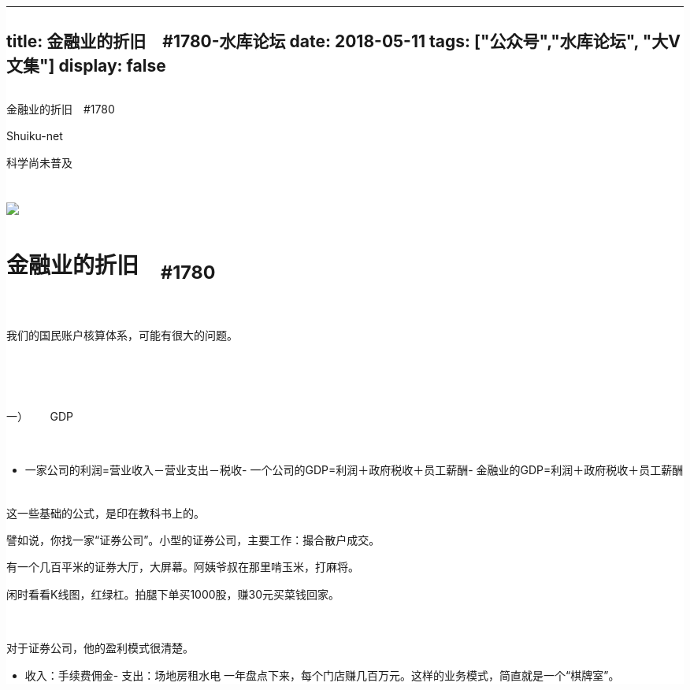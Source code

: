 
---
title:  金融业的折旧　#1780-水库论坛
date: 2018-05-11
tags: ["公众号","水库论坛", "大V文集"]
display: false
---


## 



金融业的折旧　#1780




Shuiku-net




科学尚未普及


# 

<img class="" data-backh="393" data-backw="558" data-ratio="0.704" data-s="300,640" src="https://mmbiz.qpic.cn/mmbiz_jpg/Ok4hZ0tV6r7Um63rOOYtL9lsiaFyrXTErImcUpw1BHJPzkJa22H1kgomqypia7NviaJdzTx1cUEC5KvoEDaqQwmAw/640?wx_fmt=jpeg" data-type="jpeg" data-w="1125" style="width: 100%;height: auto;"/>

# 金融业的折旧　<sub>#1780</sub>

&nbsp;

我们的国民账户核算体系，可能有很大的问题。

&nbsp;

&nbsp;

一）&nbsp;&nbsp;&nbsp;&nbsp;&nbsp;&nbsp;&nbsp;GDP

&nbsp;
- 一家公司的利润=营业收入－营业支出－税收- 一个公司的GDP=利润＋政府税收＋员工薪酬- 金融业的GDP=利润＋政府税收＋员工薪酬
&nbsp;

这一些基础的公式，是印在教科书上的。&nbsp;







譬如说，你找一家“证券公司”。小型的证券公司，主要工作：撮合散户成交。

有一个几百平米的证券大厅，大屏幕。阿姨爷叔在那里啃玉米，打麻将。

闲时看看K线图，红绿杠。拍腿下单买1000股，赚30元买菜钱回家。

&nbsp;

对于证券公司，他的盈利模式很清楚。
- 收入：手续费佣金- 支出：场地房租水电
一年盘点下来，每个门店赚几百万元。这样的业务模式，简直就是一个“棋牌室”。
